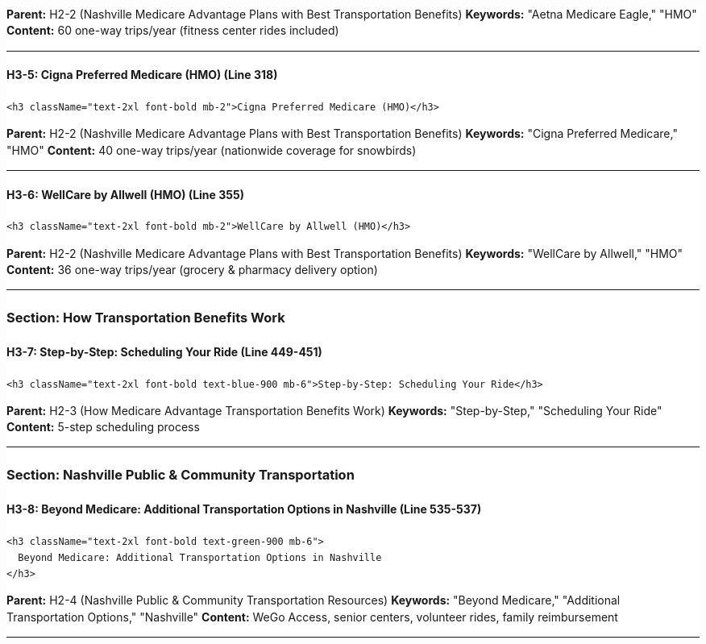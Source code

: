 **Parent:** H2-2 (Nashville Medicare Advantage Plans with Best Transportation Benefits)
**Keywords:** "Aetna Medicare Eagle," "HMO"
**Content:** 60 one-way trips/year (fitness center rides included)

---

#### H3-5: Cigna Preferred Medicare (HMO) (Line 318)
```tsx
<h3 className="text-2xl font-bold mb-2">Cigna Preferred Medicare (HMO)</h3>
```

**Parent:** H2-2 (Nashville Medicare Advantage Plans with Best Transportation Benefits)
**Keywords:** "Cigna Preferred Medicare," "HMO"
**Content:** 40 one-way trips/year (nationwide coverage for snowbirds)

---

#### H3-6: WellCare by Allwell (HMO) (Line 355)
```tsx
<h3 className="text-2xl font-bold mb-2">WellCare by Allwell (HMO)</h3>
```

**Parent:** H2-2 (Nashville Medicare Advantage Plans with Best Transportation Benefits)
**Keywords:** "WellCare by Allwell," "HMO"
**Content:** 36 one-way trips/year (grocery & pharmacy delivery option)

---

### Section: How Transportation Benefits Work

#### H3-7: Step-by-Step: Scheduling Your Ride (Line 449-451)
```tsx
<h3 className="text-2xl font-bold text-blue-900 mb-6">Step-by-Step: Scheduling Your Ride</h3>
```

**Parent:** H2-3 (How Medicare Advantage Transportation Benefits Work)
**Keywords:** "Step-by-Step," "Scheduling Your Ride"
**Content:** 5-step scheduling process

---

### Section: Nashville Public & Community Transportation

#### H3-8: Beyond Medicare: Additional Transportation Options in Nashville (Line 535-537)
```tsx
<h3 className="text-2xl font-bold text-green-900 mb-6">
  Beyond Medicare: Additional Transportation Options in Nashville
</h3>
```

**Parent:** H2-4 (Nashville Public & Community Transportation Resources)
**Keywords:** "Beyond Medicare," "Additional Transportation Options," "Nashville"
**Content:** WeGo Access, senior centers, volunteer rides, family reimbursement

---